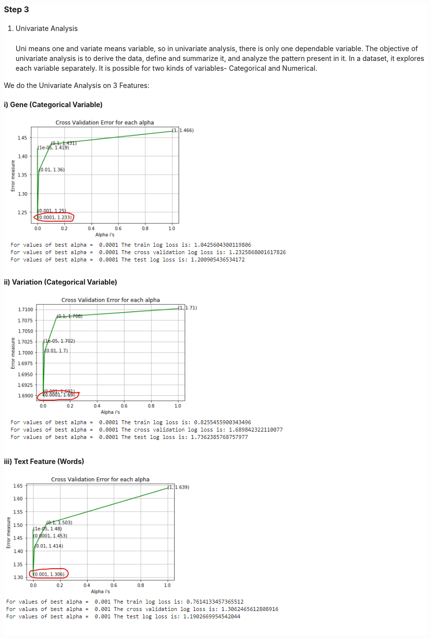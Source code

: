 ### Step 3

1) Univariate Analysis<br><br>
Uni means one and variate means variable, so in univariate analysis, there is only one dependable variable. The objective of univariate analysis is to derive the data, 
define and summarize it, and analyze the pattern present in it. In a dataset, it explores each variable separately. 
It is possible for two kinds of variables- Categorical and Numerical.<br>

We do the Univariate Analysis on 3 Features:
#### i) Gene (Categorical Variable)
<img src="Screenshots/sc-8.png"><br>
#### ii) Variation (Categorical Variable)
<img src="Screenshots/sc-9.png"><br>
#### iii) Text Feature (Words)
<img src="Screenshots/sc-10.png"><br><br>